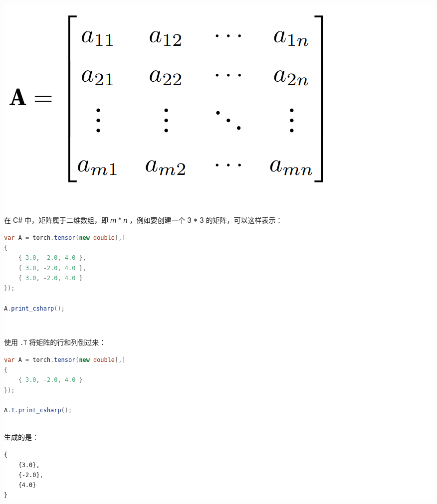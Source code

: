 ![image-20240910115046782](./images/image-20240910115046782.png)

<br />在 C# 中，矩阵属于二维数组，即 $m*n$ ，例如要创建一个 $3*3$ 的矩阵，可以这样表示：

```csharp
var A = torch.tensor(new double[,]
{
    { 3.0, -2.0, 4.0 },
    { 3.0, -2.0, 4.0 },
    { 3.0, -2.0, 4.0 }
});

A.print_csharp();
```

<br />

使用 `.T` 将矩阵的行和列倒过来：

```csharp
var A = torch.tensor(new double[,]
{
    { 3.0, -2.0, 4.0 }
});

A.T.print_csharp();
```

<br />生成的是：

```
{
	{3.0},
	{-2.0},
	{4.0}
}
```
